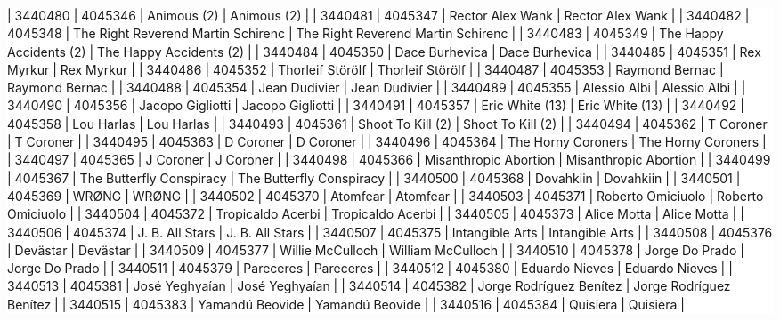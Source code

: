 | 3440480 | 4045346 | Animous (2) | Animous (2) |
| 3440481 | 4045347 | Rector Alex Wank | Rector Alex Wank |
| 3440482 | 4045348 | The Right Reverend Martin Schirenc | The Right Reverend Martin Schirenc |
| 3440483 | 4045349 | The Happy Accidents (2) | The Happy Accidents (2) |
| 3440484 | 4045350 | Dace Burhevica | Dace Burhevica |
| 3440485 | 4045351 | Rex Myrkur | Rex Myrkur |
| 3440486 | 4045352 | Thorleif Störölf | Thorleif Störölf |
| 3440487 | 4045353 | Raymond Bernac | Raymond Bernac |
| 3440488 | 4045354 | Jean Dudivier | Jean Dudivier |
| 3440489 | 4045355 | Alessio Albi | Alessio Albi |
| 3440490 | 4045356 | Jacopo Gigliotti | Jacopo Gigliotti |
| 3440491 | 4045357 | Eric White (13) | Eric White (13) |
| 3440492 | 4045358 | Lou Harlas | Lou Harlas |
| 3440493 | 4045361 | Shoot To Kill (2) | Shoot To Kill (2) |
| 3440494 | 4045362 | T Coroner | T Coroner |
| 3440495 | 4045363 | D Coroner | D Coroner |
| 3440496 | 4045364 | The Horny Coroners | The Horny Coroners |
| 3440497 | 4045365 | J Coroner | J Coroner |
| 3440498 | 4045366 | Misanthropic Abortion | Misanthropic Abortion |
| 3440499 | 4045367 | The Butterfly Conspiracy | The Butterfly Conspiracy |
| 3440500 | 4045368 | Dovahkiin | Dovahkiin |
| 3440501 | 4045369 | WRØNG | WRØNG |
| 3440502 | 4045370 | Atomfear | Atomfear |
| 3440503 | 4045371 | Roberto Omiciuolo | Roberto Omiciuolo |
| 3440504 | 4045372 | Tropicaldo Acerbi | Tropicaldo Acerbi |
| 3440505 | 4045373 | Alice Motta | Alice Motta |
| 3440506 | 4045374 | J. B. All Stars | J. B. All Stars |
| 3440507 | 4045375 | Intangible Arts | Intangible Arts |
| 3440508 | 4045376 | Devästar | Devästar |
| 3440509 | 4045377 | Willie McCulloch | William McCulloch |
| 3440510 | 4045378 | Jorge Do Prado | Jorge Do Prado |
| 3440511 | 4045379 | Pareceres | Pareceres |
| 3440512 | 4045380 | Eduardo Nieves | Eduardo Nieves |
| 3440513 | 4045381 | José Yeghyaían | José Yeghyaían |
| 3440514 | 4045382 | Jorge Rodríguez Benítez | Jorge Rodríguez Benítez |
| 3440515 | 4045383 | Yamandú Beovide | Yamandú Beovide |
| 3440516 | 4045384 | Quisiera | Quisiera |